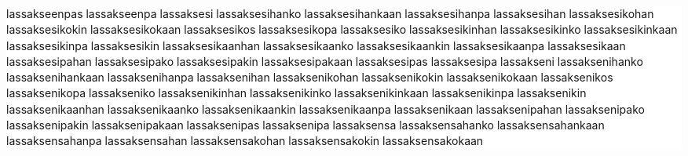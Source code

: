 lassakseenpas
lassakseenpa
lassaksesi
lassaksesihanko
lassaksesihankaan
lassaksesihanpa
lassaksesihan
lassaksesikohan
lassaksesikokin
lassaksesikokaan
lassaksesikos
lassaksesikopa
lassaksesiko
lassaksesikinhan
lassaksesikinko
lassaksesikinkaan
lassaksesikinpa
lassaksesikin
lassaksesikaanhan
lassaksesikaanko
lassaksesikaankin
lassaksesikaanpa
lassaksesikaan
lassaksesipahan
lassaksesipako
lassaksesipakin
lassaksesipakaan
lassaksesipas
lassaksesipa
lassakseni
lassaksenihanko
lassaksenihankaan
lassaksenihanpa
lassaksenihan
lassaksenikohan
lassaksenikokin
lassaksenikokaan
lassaksenikos
lassaksenikopa
lassakseniko
lassaksenikinhan
lassaksenikinko
lassaksenikinkaan
lassaksenikinpa
lassaksenikin
lassaksenikaanhan
lassaksenikaanko
lassaksenikaankin
lassaksenikaanpa
lassaksenikaan
lassaksenipahan
lassaksenipako
lassaksenipakin
lassaksenipakaan
lassaksenipas
lassaksenipa
lassaksensa
lassaksensahanko
lassaksensahankaan
lassaksensahanpa
lassaksensahan
lassaksensakohan
lassaksensakokin
lassaksensakokaan